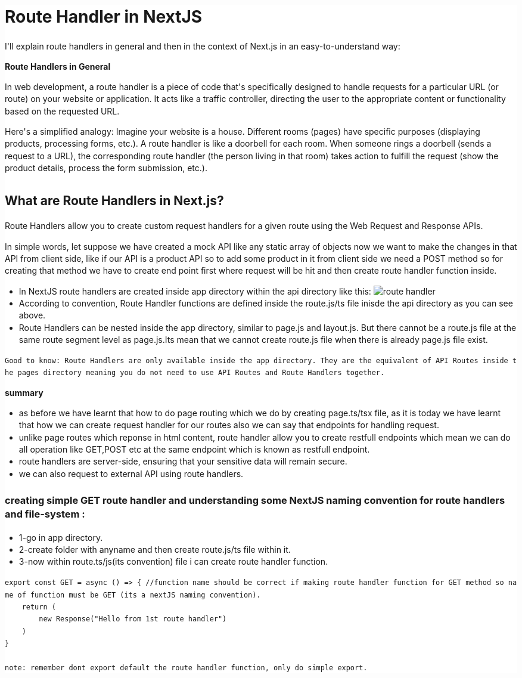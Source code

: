 
# Route Handler in NextJS
I'll explain route handlers in general and then in the context of Next.js in an easy-to-understand way:

**Route Handlers in General**

In web development, a route handler is a piece of code that's specifically designed to handle requests for a particular URL (or route) on your website or application. It acts like a traffic controller, directing the user to the appropriate content or functionality based on the requested URL.

Here's a simplified analogy: Imagine your website is a house. Different rooms (pages) have specific purposes (displaying products, processing forms, etc.). A route handler is like a doorbell for each room. When someone rings a doorbell (sends a request to a URL), the corresponding route handler (the person living in that room) takes action to fulfill the request (show the product details, process the form submission, etc.).

## What are Route Handlers in Next.js?
Route Handlers allow you to create custom request handlers for a given route using the Web Request and Response APIs.

In simple words, let suppose we have created a mock API like any static array of objects now we want to make the changes in that API from client side, like if our API is a product API so to add some product in it from client side we need a POST method so for creating that method we have to create end point first where request will be hit and then create route handler function inside.

* In NextJS route handlers are created inside app directory within the api directory like this:
![route handler](https://nextjs.org/_next/image?url=%2Fdocs%2Flight%2Froute-special-file.png&w=3840&q=75)
* According to convention, Route Handler functions are defined inside the route.js/ts file inisde the api directory as you can see above.
* Route Handlers can be nested inside the app directory, similar to page.js and layout.js. But there cannot be a route.js file at the same route segment level as page.js.Its mean that we cannot create route.js file when there is already page.js file exist.

```
Good to know: Route Handlers are only available inside the app directory. They are the equivalent of API Routes inside the pages directory meaning you do not need to use API Routes and Route Handlers together.
```

**summary**
* as before we have learnt that how to do page routing which we do by creating page.ts/tsx file, as it is today we have learnt that how we can create request handler for our routes also we can say that endpoints for handling request.
* unlike page routes which reponse in html content, route handler allow you to create restfull endpoints which mean we can do all operation like GET,POST etc at the same endpoint which is known as restfull endpoint.
* route handlers are server-side, ensuring that your sensitive data will remain secure.
* we can also request to external API using route handlers.

### creating simple GET route handler and understanding some NextJS naming convention for route handlers and file-system :
* 1-go in app directory.
* 2-create folder with anyname and then create route.js/ts file within it.
* 3-now within route.ts/js(its convention) file i can create route handler function.
```
export const GET = async () => { //function name should be correct if making route handler function for GET method so name of function must be GET (its a nextJS naming convention).
    return (
        new Response("Hello from 1st route handler")
    )
}

note: remember dont export default the route handler function, only do simple export.
```